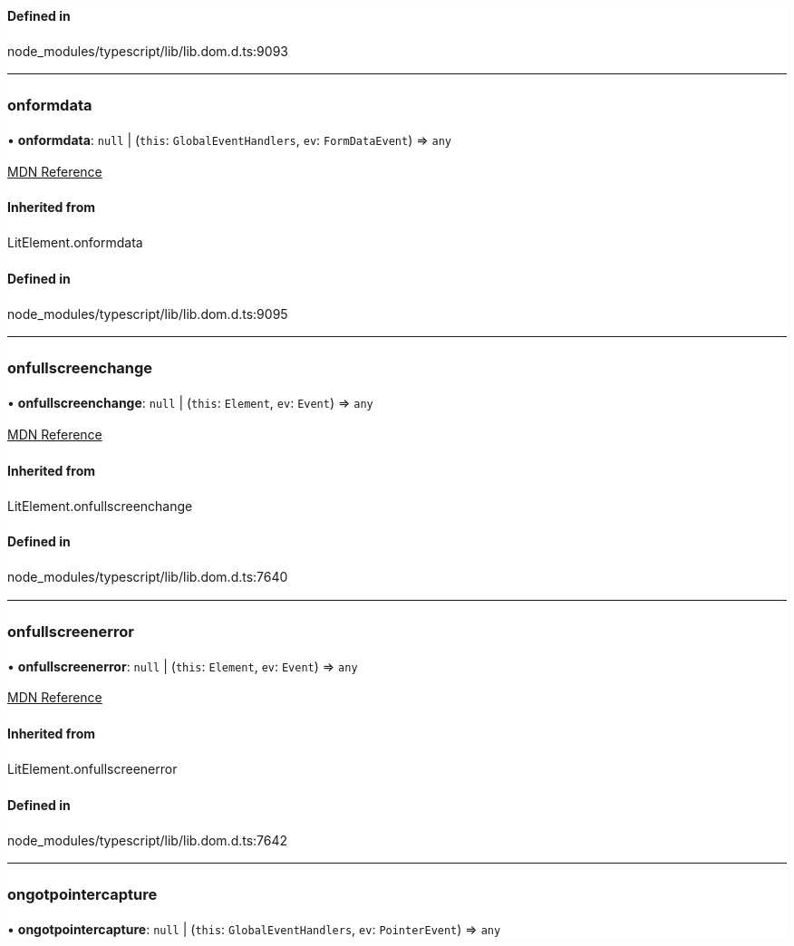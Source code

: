 #### Defined in

node_modules/typescript/lib/lib.dom.d.ts:9093

___

### onformdata

• **onformdata**: ``null`` \| (`this`: `GlobalEventHandlers`, `ev`: `FormDataEvent`) => `any`

[MDN Reference](https://developer.mozilla.org/docs/Web/API/HTMLFormElement/formdata_event)

#### Inherited from

LitElement.onformdata

#### Defined in

node_modules/typescript/lib/lib.dom.d.ts:9095

___

### onfullscreenchange

• **onfullscreenchange**: ``null`` \| (`this`: `Element`, `ev`: `Event`) => `any`

[MDN Reference](https://developer.mozilla.org/docs/Web/API/Element/fullscreenchange_event)

#### Inherited from

LitElement.onfullscreenchange

#### Defined in

node_modules/typescript/lib/lib.dom.d.ts:7640

___

### onfullscreenerror

• **onfullscreenerror**: ``null`` \| (`this`: `Element`, `ev`: `Event`) => `any`

[MDN Reference](https://developer.mozilla.org/docs/Web/API/Element/fullscreenerror_event)

#### Inherited from

LitElement.onfullscreenerror

#### Defined in

node_modules/typescript/lib/lib.dom.d.ts:7642

___

### ongotpointercapture

• **ongotpointercapture**: ``null`` \| (`this`: `GlobalEventHandlers`, `ev`: `PointerEvent`) => `any`
